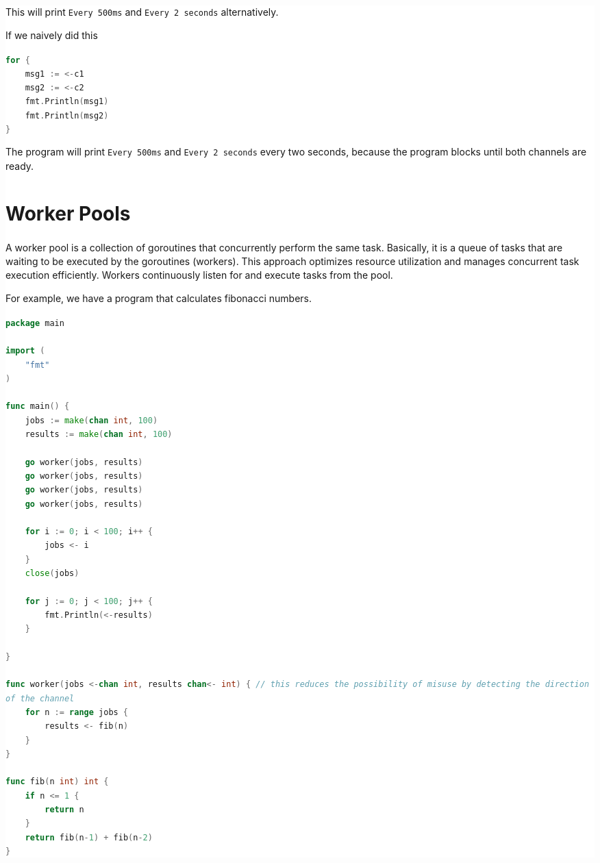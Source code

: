 This will print `Every 500ms` and `Every 2 seconds` alternatively.

If we naively did this

```go
for {
    msg1 := <-c1
    msg2 := <-c2
    fmt.Println(msg1)
    fmt.Println(msg2)
}
```

The program will print `Every 500ms` and `Every 2 seconds` every two seconds, because the program blocks until both channels are ready.

# Worker Pools

A worker pool is a collection of goroutines that concurrently perform the same task. Basically, it is a queue of tasks that are waiting to be executed by the goroutines (workers). This approach optimizes resource utilization and manages concurrent task execution efficiently. Workers continuously listen for and execute tasks from the pool.

For example, we have a program that calculates fibonacci numbers.

```go
package main

import (
    "fmt"
)

func main() {
    jobs := make(chan int, 100)
    results := make(chan int, 100)

    go worker(jobs, results)
    go worker(jobs, results)
    go worker(jobs, results)
    go worker(jobs, results)

    for i := 0; i < 100; i++ {
        jobs <- i
    }
    close(jobs)

    for j := 0; j < 100; j++ {
        fmt.Println(<-results)
    }

}

func worker(jobs <-chan int, results chan<- int) { // this reduces the possibility of misuse by detecting the direction of the channel
    for n := range jobs {
        results <- fib(n)
    }
}

func fib(n int) int {
    if n <= 1 {
        return n
    }
    return fib(n-1) + fib(n-2)
}
```